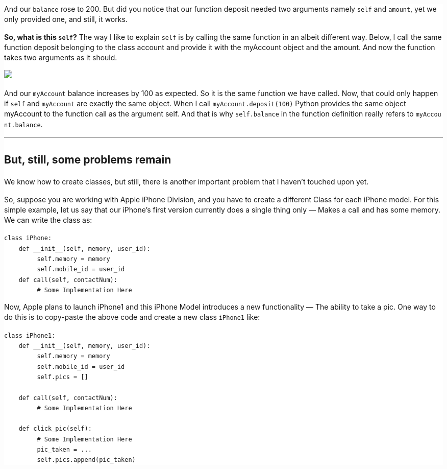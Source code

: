 And our `balance` rose to 200. But did you notice that our function deposit needed two arguments namely `self` and `amount`, yet we only provided one, and still, it works.

**So, what is this `self`?** The way I like to explain `self` is by calling the same function in an albeit different way. Below, I call the same function deposit belonging to the class account and provide it with the myAccount object and the amount. And now the function takes two arguments as it should.

![](/images/object-oriented-programming/3.png)

And our `myAccount` balance increases by 100 as expected. So it is the same function we have called. Now, that could only happen if `self` and `myAccount` are exactly the same object. When I call `myAccount.deposit(100)` Python provides the same object myAccount to the function call as the argument self. And that is why `self.balance` in the function definition really refers to `myAccount.balance`.

---

## But, still, some problems remain

We know how to create classes, but still, there is another important problem that I haven’t touched upon yet.

So, suppose you are working with Apple iPhone Division, and you have to create a different Class for each iPhone model. For this simple example, let us say that our iPhone’s first version currently does a single thing only — Makes a call and has some memory. We can write the class as:

    class iPhone:
        def __init__(self, memory, user_id):
             self.memory = memory
             self.mobile_id = user_id
        def call(self, contactNum):
             # Some Implementation Here

Now, Apple plans to launch iPhone1 and this iPhone Model introduces a new functionality — The ability to take a pic. One way to do this is to copy-paste the above code and create a new class `iPhone1` like:

    class iPhone1:
        def __init__(self, memory, user_id):
             self.memory = memory
             self.mobile_id = user_id
             self.pics = []

        def call(self, contactNum):
             # Some Implementation Here

        def click_pic(self):
             # Some Implementation Here
             pic_taken = ...
             self.pics.append(pic_taken)

